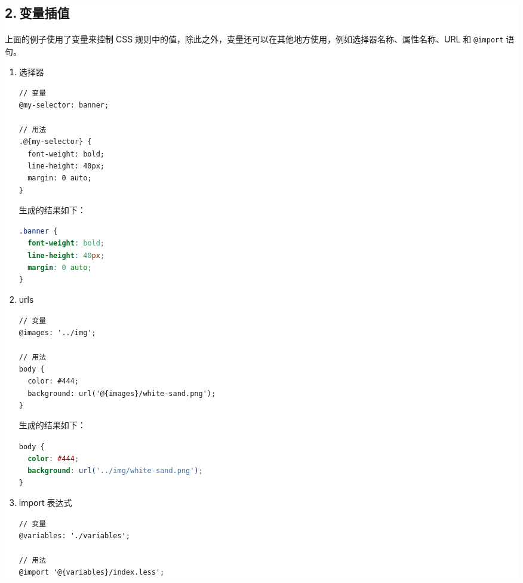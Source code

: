 ## 2. 变量插值

上面的例子使用了变量来控制 CSS 规则中的值，除此之外，变量还可以在其他地方使用，例如选择器名称、属性名称、URL 和 `@import` 语句。

1. 选择器

   ```less
   // 变量
   @my-selector: banner;

   // 用法
   .@{my-selector} {
     font-weight: bold;
     line-height: 40px;
     margin: 0 auto;
   }
   ```

   生成的结果如下：

   ```css
   .banner {
     font-weight: bold;
     line-height: 40px;
     margin: 0 auto;
   }
   ```

2. urls

   ```less
   // 变量
   @images: '../img';

   // 用法
   body {
     color: #444;
     background: url('@{images}/white-sand.png');
   }
   ```

   生成的结果如下：

   ```css
   body {
     color: #444;
     background: url('../img/white-sand.png');
   }
   ```

3. import 表达式

   ```less
   // 变量
   @variables: './variables';

   // 用法
   @import '@{variables}/index.less';
   ```
